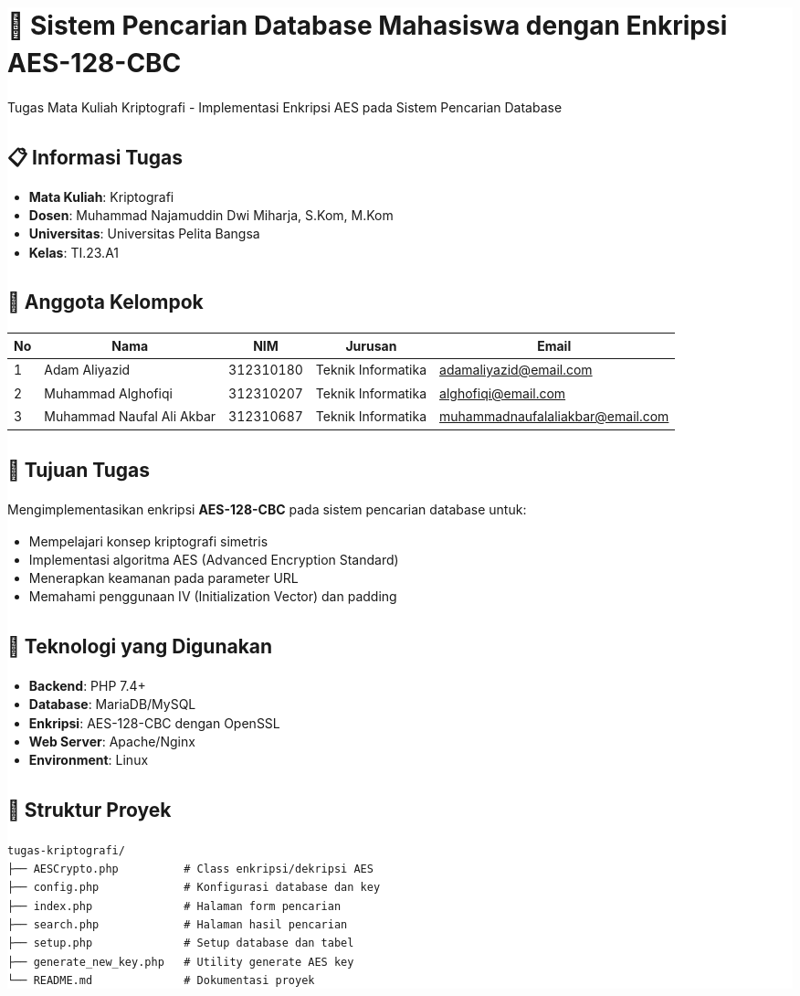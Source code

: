 # 🔐 Sistem Pencarian Database Mahasiswa dengan Enkripsi AES-128-CBC

Tugas Mata Kuliah Kriptografi - Implementasi Enkripsi AES pada Sistem Pencarian Database

## 📋 Informasi Tugas

- **Mata Kuliah**: Kriptografi
- **Dosen**: Muhammad Najamuddin Dwi Miharja, S.Kom, M.Kom
- **Universitas**: Universitas Pelita Bangsa
- **Kelas**: TI.23.A1

## 👥 Anggota Kelompok

| No | Nama | NIM | Jurusan | Email |
|----|------|-----|---------|-------|
| 1 | Adam Aliyazid | 312310180 | Teknik Informatika | adamaliyazid@email.com |
| 2 | Muhammad Alghofiqi | 312310207 | Teknik Informatika | alghofiqi@email.com |
| 3 | Muhammad Naufal Ali Akbar | 312310687 | Teknik Informatika | muhammadnaufalaliakbar@email.com |

## 🎯 Tujuan Tugas

Mengimplementasikan enkripsi **AES-128-CBC** pada sistem pencarian database untuk:
- Mempelajari konsep kriptografi simetris
- Implementasi algoritma AES (Advanced Encryption Standard)
- Menerapkan keamanan pada parameter URL
- Memahami penggunaan IV (Initialization Vector) dan padding

## 🔧 Teknologi yang Digunakan

- **Backend**: PHP 7.4+
- **Database**: MariaDB/MySQL
- **Enkripsi**: AES-128-CBC dengan OpenSSL
- **Web Server**: Apache/Nginx
- **Environment**: Linux

## 📁 Struktur Proyek

```
tugas-kriptografi/
├── AESCrypto.php          # Class enkripsi/dekripsi AES
├── config.php             # Konfigurasi database dan key
├── index.php              # Halaman form pencarian
├── search.php             # Halaman hasil pencarian
├── setup.php              # Setup database dan tabel
├── generate_new_key.php   # Utility generate AES key
└── README.md              # Dokumentasi proyek
```
